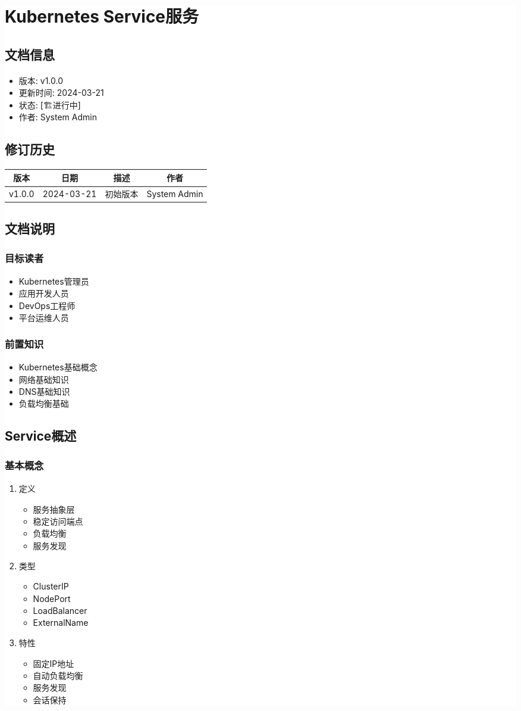 # Kubernetes Service服务

## 文档信息
- 版本: v1.0.0
- 更新时间: 2024-03-21
- 状态: [🏗️进行中]
- 作者: System Admin

## 修订历史
| 版本 | 日期 | 描述 | 作者 |
|-----|------|-----|-----|
| v1.0.0 | 2024-03-21 | 初始版本 | System Admin |

## 文档说明
### 目标读者
- Kubernetes管理员
- 应用开发人员
- DevOps工程师
- 平台运维人员

### 前置知识
- Kubernetes基础概念
- 网络基础知识
- DNS基础知识
- 负载均衡基础

## Service概述
### 基本概念
1. 定义
   - 服务抽象层
   - 稳定访问端点
   - 负载均衡
   - 服务发现

2. 类型
   - ClusterIP
   - NodePort
   - LoadBalancer
   - ExternalName

3. 特性
   - 固定IP地址
   - 自动负载均衡
   - 服务发现
   - 会话保持
